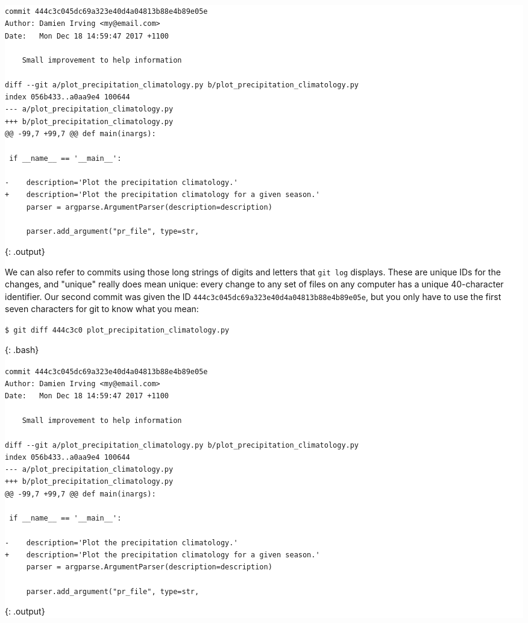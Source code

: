 ~~~
commit 444c3c045dc69a323e40d4a04813b88e4b89e05e
Author: Damien Irving <my@email.com>
Date:   Mon Dec 18 14:59:47 2017 +1100

    Small improvement to help information

diff --git a/plot_precipitation_climatology.py b/plot_precipitation_climatology.py
index 056b433..a0aa9e4 100644
--- a/plot_precipitation_climatology.py
+++ b/plot_precipitation_climatology.py
@@ -99,7 +99,7 @@ def main(inargs):
 
 if __name__ == '__main__':
 
-    description='Plot the precipitation climatology.'
+    description='Plot the precipitation climatology for a given season.'
     parser = argparse.ArgumentParser(description=description)
     
     parser.add_argument("pr_file", type=str,
~~~
{: .output}

We can also refer to commits using
those long strings of digits and letters
that `git log` displays.
These are unique IDs for the changes,
and "unique" really does mean unique:
every change to any set of files on any computer
has a unique 40-character identifier.
Our second commit was given the ID
`444c3c045dc69a323e40d4a04813b88e4b89e05e`,
but you only have to use the first seven characters
for git to know what you mean:

~~~
$ git diff 444c3c0 plot_precipitation_climatology.py
~~~
{: .bash}

~~~
commit 444c3c045dc69a323e40d4a04813b88e4b89e05e
Author: Damien Irving <my@email.com>
Date:   Mon Dec 18 14:59:47 2017 +1100

    Small improvement to help information

diff --git a/plot_precipitation_climatology.py b/plot_precipitation_climatology.py
index 056b433..a0aa9e4 100644
--- a/plot_precipitation_climatology.py
+++ b/plot_precipitation_climatology.py
@@ -99,7 +99,7 @@ def main(inargs):
 
 if __name__ == '__main__':
 
-    description='Plot the precipitation climatology.'
+    description='Plot the precipitation climatology for a given season.'
     parser = argparse.ArgumentParser(description=description)
     
     parser.add_argument("pr_file", type=str,
~~~
{: .output}
